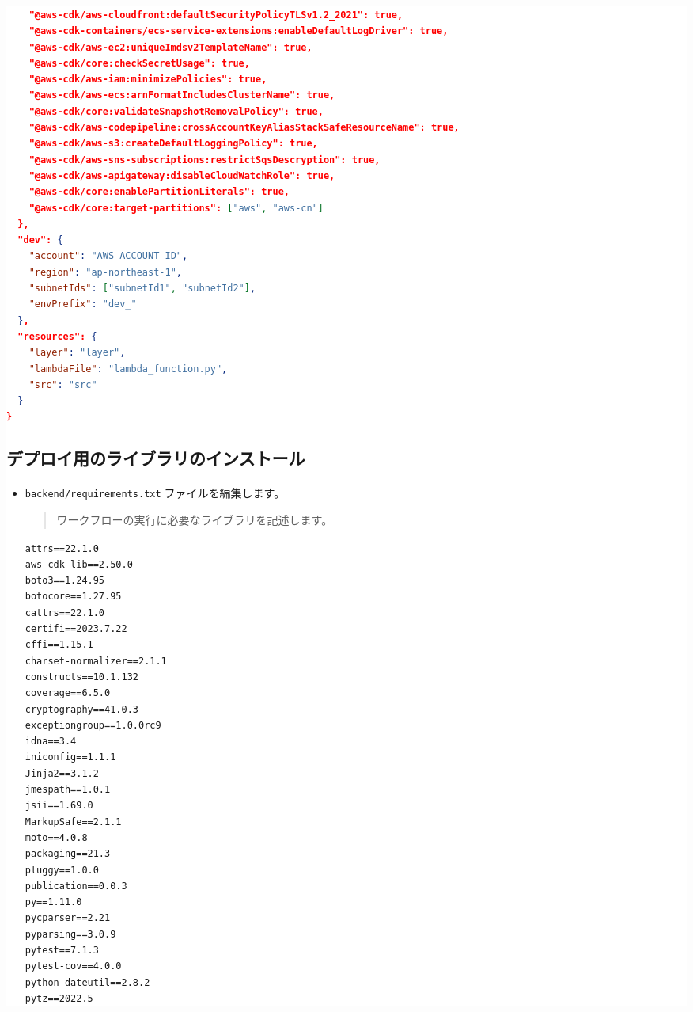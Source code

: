   ```json
      "@aws-cdk/aws-cloudfront:defaultSecurityPolicyTLSv1.2_2021": true,
      "@aws-cdk-containers/ecs-service-extensions:enableDefaultLogDriver": true,
      "@aws-cdk/aws-ec2:uniqueImdsv2TemplateName": true,
      "@aws-cdk/core:checkSecretUsage": true,
      "@aws-cdk/aws-iam:minimizePolicies": true,
      "@aws-cdk/aws-ecs:arnFormatIncludesClusterName": true,
      "@aws-cdk/core:validateSnapshotRemovalPolicy": true,
      "@aws-cdk/aws-codepipeline:crossAccountKeyAliasStackSafeResourceName": true,
      "@aws-cdk/aws-s3:createDefaultLoggingPolicy": true,
      "@aws-cdk/aws-sns-subscriptions:restrictSqsDescryption": true,
      "@aws-cdk/aws-apigateway:disableCloudWatchRole": true,
      "@aws-cdk/core:enablePartitionLiterals": true,
      "@aws-cdk/core:target-partitions": ["aws", "aws-cn"]
    },
    "dev": {
      "account": "AWS_ACCOUNT_ID",
      "region": "ap-northeast-1",
      "subnetIds": ["subnetId1", "subnetId2"],
      "envPrefix": "dev_"
    },
    "resources": {
      "layer": "layer",
      "lambdaFile": "lambda_function.py",
      "src": "src"
    }
  }
  ```

## デプロイ用のライブラリのインストール

- `backend/requirements.txt` ファイルを編集します。

  > ワークフローの実行に必要なライブラリを記述します。

  ```txt
  attrs==22.1.0
  aws-cdk-lib==2.50.0
  boto3==1.24.95
  botocore==1.27.95
  cattrs==22.1.0
  certifi==2023.7.22
  cffi==1.15.1
  charset-normalizer==2.1.1
  constructs==10.1.132
  coverage==6.5.0
  cryptography==41.0.3
  exceptiongroup==1.0.0rc9
  idna==3.4
  iniconfig==1.1.1
  Jinja2==3.1.2
  jmespath==1.0.1
  jsii==1.69.0
  MarkupSafe==2.1.1
  moto==4.0.8
  packaging==21.3
  pluggy==1.0.0
  publication==0.0.3
  py==1.11.0
  pycparser==2.21
  pyparsing==3.0.9
  pytest==7.1.3
  pytest-cov==4.0.0
  python-dateutil==2.8.2
  pytz==2022.5
  ```